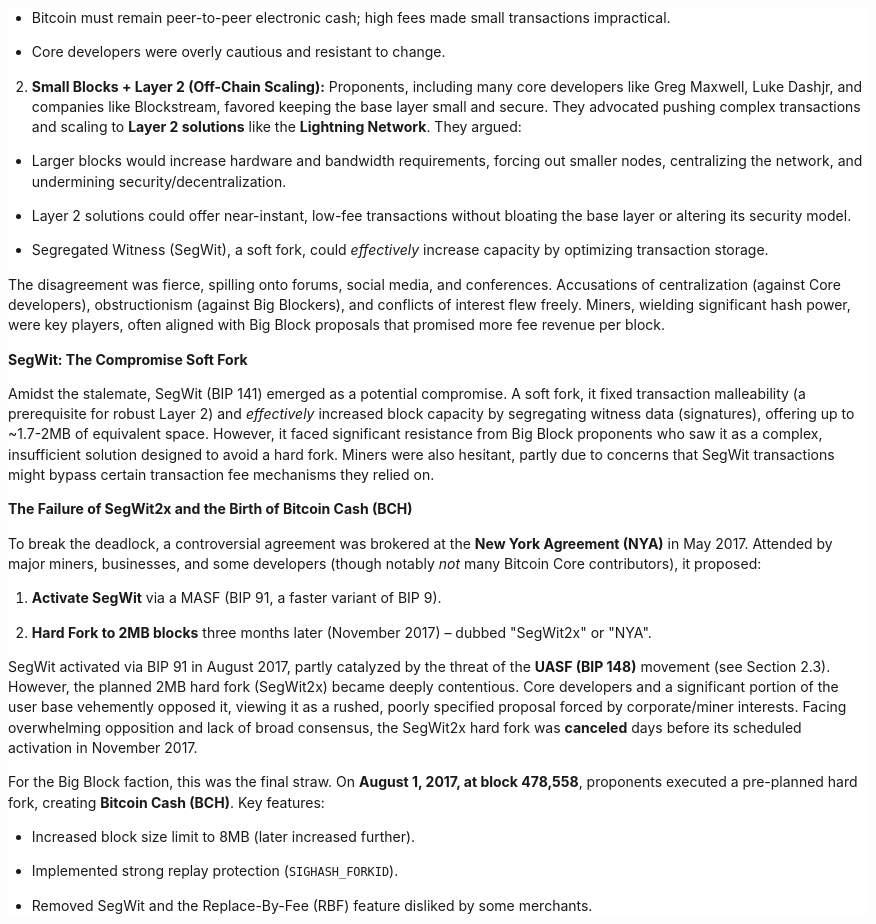 *   Bitcoin must remain peer-to-peer electronic cash; high fees made small transactions impractical.

*   Core developers were overly cautious and resistant to change.

2.  **Small Blocks + Layer 2 (Off-Chain Scaling):** Proponents, including many core developers like Greg Maxwell, Luke Dashjr, and companies like Blockstream, favored keeping the base layer small and secure. They advocated pushing complex transactions and scaling to **Layer 2 solutions** like the **Lightning Network**. They argued:

*   Larger blocks would increase hardware and bandwidth requirements, forcing out smaller nodes, centralizing the network, and undermining security/decentralization.

*   Layer 2 solutions could offer near-instant, low-fee transactions without bloating the base layer or altering its security model.

*   Segregated Witness (SegWit), a soft fork, could *effectively* increase capacity by optimizing transaction storage.

The disagreement was fierce, spilling onto forums, social media, and conferences. Accusations of centralization (against Core developers), obstructionism (against Big Blockers), and conflicts of interest flew freely. Miners, wielding significant hash power, were key players, often aligned with Big Block proposals that promised more fee revenue per block.

**SegWit: The Compromise Soft Fork**

Amidst the stalemate, SegWit (BIP 141) emerged as a potential compromise. A soft fork, it fixed transaction malleability (a prerequisite for robust Layer 2) and *effectively* increased block capacity by segregating witness data (signatures), offering up to ~1.7-2MB of equivalent space. However, it faced significant resistance from Big Block proponents who saw it as a complex, insufficient solution designed to avoid a hard fork. Miners were also hesitant, partly due to concerns that SegWit transactions might bypass certain transaction fee mechanisms they relied on.

**The Failure of SegWit2x and the Birth of Bitcoin Cash (BCH)**

To break the deadlock, a controversial agreement was brokered at the **New York Agreement (NYA)** in May 2017. Attended by major miners, businesses, and some developers (though notably *not* many Bitcoin Core contributors), it proposed:

1.  **Activate SegWit** via a MASF (BIP 91, a faster variant of BIP 9).

2.  **Hard Fork to 2MB blocks** three months later (November 2017) – dubbed "SegWit2x" or "NYA".

SegWit activated via BIP 91 in August 2017, partly catalyzed by the threat of the **UASF (BIP 148)** movement (see Section 2.3). However, the planned 2MB hard fork (SegWit2x) became deeply contentious. Core developers and a significant portion of the user base vehemently opposed it, viewing it as a rushed, poorly specified proposal forced by corporate/miner interests. Facing overwhelming opposition and lack of broad consensus, the SegWit2x hard fork was **canceled** days before its scheduled activation in November 2017.

For the Big Block faction, this was the final straw. On **August 1, 2017, at block 478,558**, proponents executed a pre-planned hard fork, creating **Bitcoin Cash (BCH)**. Key features:

*   Increased block size limit to 8MB (later increased further).

*   Implemented strong replay protection (`SIGHASH_FORKID`).

*   Removed SegWit and the Replace-By-Fee (RBF) feature disliked by some merchants.
